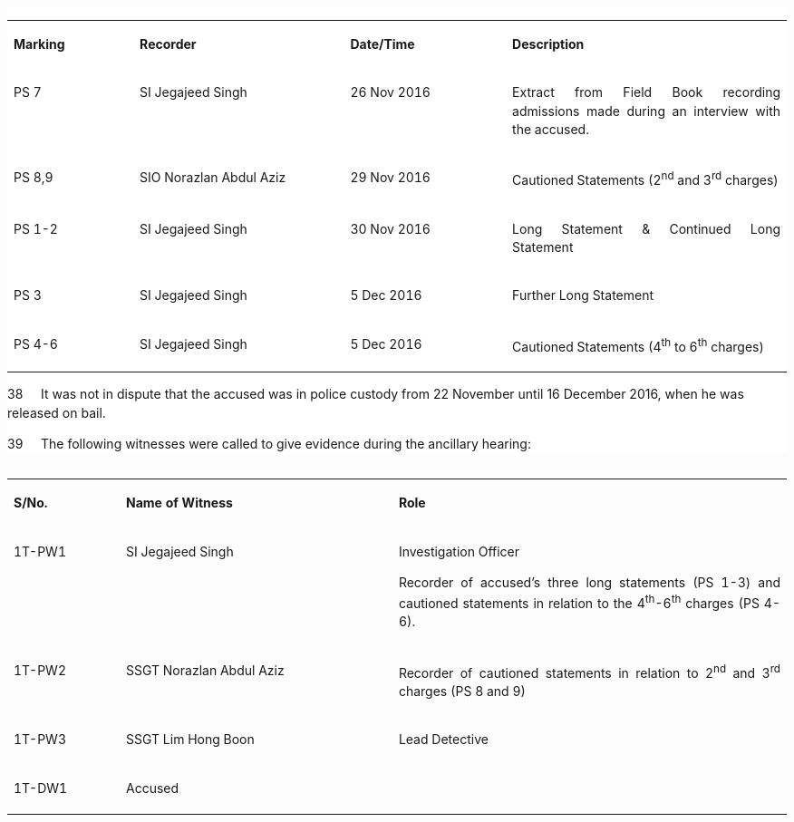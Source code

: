 <table align="left" cellpadding="0" cellspacing="0" class="Judg-2-tblr" frame="all" pgwide="1"><colgroup><col width="16.1767646470706%"> <col width="27.0145970805839%"> <col width="20.7758448310338%"> <col width="36.0327934413117%"> </colgroup><tbody><tr><td align="left" class="br" rowspan="1" valign="top"><p align="justify" class="Table-Para-1"><b>Marking</b></p></td><td align="left" class="br" rowspan="1" valign="top"><p align="justify" class="Table-Para-1"><b>Recorder</b></p></td><td align="left" class="br" rowspan="1" valign="top"><p align="justify" class="Table-Para-1"><b>Date/Time</b></p></td><td align="left" class="b" rowspan="1" valign="top"><p align="justify" class="Table-Para-1"><b>Description</b></p></td></tr><tr><td align="left" class="br" rowspan="1" valign="top"><p align="justify" class="Table-Para-1">PS 7</p></td><td align="left" class="br" rowspan="1" valign="top"><p align="justify" class="Table-Para-1">SI Jegajeed Singh</p></td><td align="left" class="br" rowspan="1" valign="top"><p align="justify" class="Table-Para-1">26 Nov 2016</p></td><td align="left" class="b" rowspan="1" valign="top"><p align="justify" class="Table-Para-1">Extract from Field Book recording admissions made during an interview with the accused.</p></td></tr><tr><td align="left" class="br" rowspan="1" valign="top"><p align="justify" class="Table-Para-1">PS 8,9</p></td><td align="left" class="br" rowspan="1" valign="top"><p align="justify" class="Table-Para-1">SIO Norazlan Abdul Aziz</p></td><td align="left" class="br" rowspan="1" valign="top"><p align="justify" class="Table-Para-1">29 Nov 2016</p></td><td align="left" class="b" rowspan="1" valign="top"><p align="justify" class="Table-Para-1">Cautioned Statements (2<sup>nd</sup> and 3<sup>rd</sup> charges)</p></td></tr><tr><td align="left" class="br" rowspan="1" valign="top"><p align="justify" class="Table-Para-1">PS 1-2</p></td><td align="left" class="br" rowspan="1" valign="top"><p align="justify" class="Table-Para-1">SI Jegajeed Singh</p></td><td align="left" class="br" rowspan="1" valign="top"><p align="justify" class="Table-Para-1">30 Nov 2016</p></td><td align="left" class="b" rowspan="1" valign="top"><p align="justify" class="Table-Para-1">Long Statement &amp; Continued Long Statement</p></td></tr><tr><td align="left" class="br" rowspan="1" valign="top"><p align="justify" class="Table-Para-1">PS 3</p></td><td align="left" class="br" rowspan="1" valign="top"><p align="justify" class="Table-Para-1">SI Jegajeed Singh</p></td><td align="left" class="br" rowspan="1" valign="top"><p align="justify" class="Table-Para-1">5 Dec 2016</p></td><td align="left" class="b" rowspan="1" valign="top"><p align="justify" class="Table-Para-1">Further Long Statement</p></td></tr><tr><td align="left" class="r" rowspan="1" valign="top"><p align="justify" class="Table-Para-1">PS 4-6</p></td><td align="left" class="r" rowspan="1" valign="top"><p align="justify" class="Table-Para-1">SI Jegajeed Singh</p></td><td align="left" class="r" rowspan="1" valign="top"><p align="justify" class="Table-Para-1">5 Dec 2016</p></td><td align="left" class="" rowspan="1" valign="top"><p align="justify" class="Table-Para-1">Cautioned Statements (4<sup>th</sup> to 6<sup>th</sup> charges)</p></td></tr></tbody></table>

  
  

38     It was not in dispute that the accused was in police custody from 22 November until 16 December 2016, when he was released on bail.

39     The following witnesses were called to give evidence during the ancillary hearing:

<table align="left" cellpadding="0" cellspacing="0" class="Judg-2-tblr" frame="all" pgwide="1"><colgroup><col width="14.4228845769154%"> <col width="34.9869973994799%"> <col width="50.5901180236047%"> </colgroup><tbody><tr><td align="left" class="br" rowspan="1" valign="top"><p align="justify" class="Table-Para-1"><b>S/No.</b></p></td><td align="left" class="br" rowspan="1" valign="top"><p align="justify" class="Table-Para-1"><b>Name of Witness</b></p></td><td align="left" class="b" rowspan="1" valign="top"><p align="justify" class="Table-Para-1"><b>Role</b></p></td></tr><tr><td align="left" class="br" rowspan="1" valign="top"><p align="justify" class="Table-Para-1">1T-PW1</p></td><td align="left" class="br" rowspan="1" valign="top"><p align="justify" class="Table-Para-1">SI Jegajeed Singh</p></td><td align="left" class="b" rowspan="1" valign="top"><p align="justify" class="Table-Para-1">Investigation Officer</p><p align="justify" class="Table-Para-1">Recorder of accused’s three long statements (PS 1-3) and cautioned statements in relation to the 4<sup>th</sup>-6<sup>th</sup> charges (PS 4-6).</p></td></tr><tr><td align="left" class="br" rowspan="1" valign="top"><p align="justify" class="Table-Para-1">1T-PW2</p></td><td align="left" class="br" rowspan="1" valign="top"><p align="justify" class="Table-Para-1">SSGT Norazlan Abdul Aziz</p></td><td align="left" class="b" rowspan="1" valign="top"><p align="justify" class="Table-Para-1">Recorder of cautioned statements in relation to 2<sup>nd</sup> and 3<sup>rd</sup> charges (PS 8 and 9)</p></td></tr><tr><td align="left" class="br" rowspan="1" valign="top"><p align="justify" class="Table-Para-1">1T-PW3</p></td><td align="left" class="br" rowspan="1" valign="top"><p align="justify" class="Table-Para-1">SSGT Lim Hong Boon</p></td><td align="left" class="b" rowspan="1" valign="top"><p align="justify" class="Table-Para-1">Lead Detective</p></td></tr><tr><td align="left" class="r" rowspan="1" valign="top"><p align="justify" class="Table-Para-1">1T-DW1</p></td><td align="left" class="r" rowspan="1" valign="top"><p align="justify" class="Table-Para-1">Accused</p></td><td align="left" class="" rowspan="1" valign="top"><p align="justify" class="Table-Para-1">&nbsp;</p></td></tr></tbody></table>
